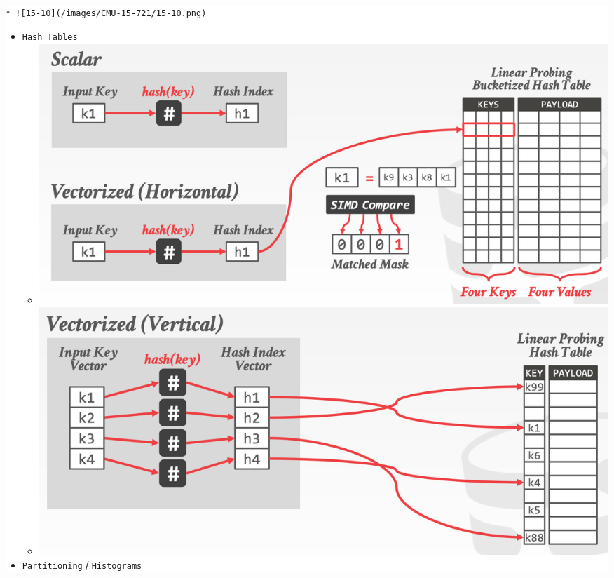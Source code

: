     * ![15-10](/images/CMU-15-721/15-10.png)
* `Hash Tables`
    * ![15-11](/images/CMU-15-721/15-11.png)
    * ![15-12](/images/CMU-15-721/15-12.png)
* `Partitioning` / `Histograms`
